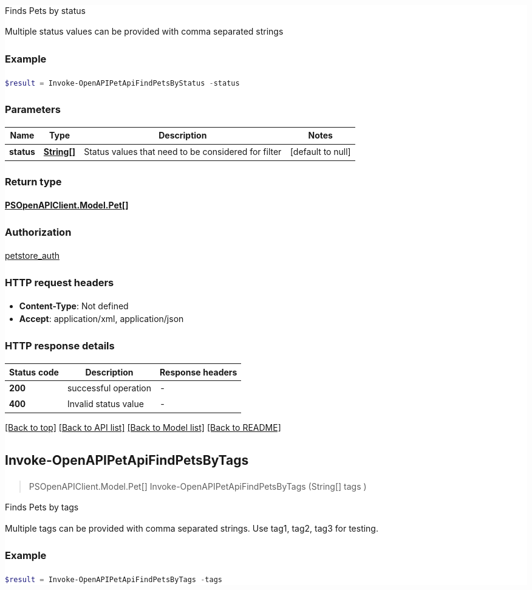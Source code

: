 Finds Pets by status

Multiple status values can be provided with comma separated strings

### Example

```powershell
$result = Invoke-OpenAPIPetApiFindPetsByStatus -status 
```

### Parameters


Name | Type | Description  | Notes
------------- | ------------- | ------------- | -------------
 **status** | [**String[]**](String.md)| Status values that need to be considered for filter | [default to null]

### Return type

[**PSOpenAPIClient.Model.Pet[]**](Pet.md)

### Authorization

[petstore_auth](../README.md#petstore_auth)

### HTTP request headers

- **Content-Type**: Not defined
- **Accept**: application/xml, application/json

### HTTP response details
| Status code | Description | Response headers |
|-------------|-------------|------------------|
| **200** | successful operation |  -  |
| **400** | Invalid status value |  -  |

[[Back to top]](#)
[[Back to API list]](../README.md#documentation-for-api-endpoints)
[[Back to Model list]](../README.md#documentation-for-models)
[[Back to README]](../README.md)


## Invoke-OpenAPIPetApiFindPetsByTags

> PSOpenAPIClient.Model.Pet[] Invoke-OpenAPIPetApiFindPetsByTags (String[] tags )

Finds Pets by tags

Multiple tags can be provided with comma separated strings. Use tag1, tag2, tag3 for testing.

### Example

```powershell
$result = Invoke-OpenAPIPetApiFindPetsByTags -tags 
```

